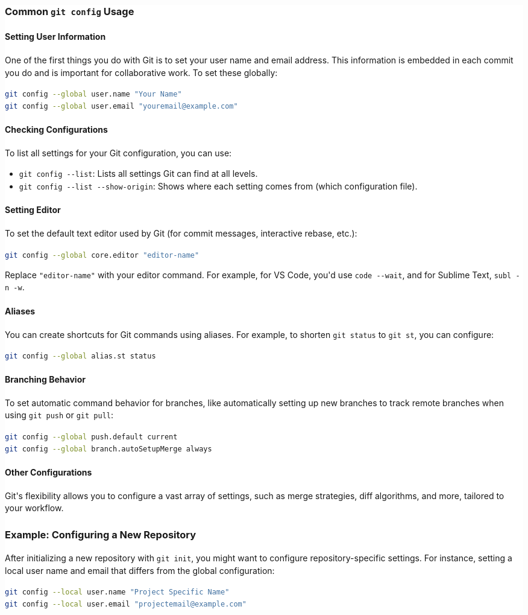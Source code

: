 ### Common `git config` Usage

#### Setting User Information
One of the first things you do with Git is to set your user name and email address. This information is embedded in each commit you do and is important for collaborative work. To set these globally:

```bash
git config --global user.name "Your Name"
git config --global user.email "youremail@example.com"
```

#### Checking Configurations
To list all settings for your Git configuration, you can use:

- `git config --list`: Lists all settings Git can find at all levels.
- `git config --list --show-origin`: Shows where each setting comes from (which configuration file).

#### Setting Editor
To set the default text editor used by Git (for commit messages, interactive rebase, etc.):

```bash
git config --global core.editor "editor-name"
```

Replace `"editor-name"` with your editor command. For example, for VS Code, you'd use `code --wait`, and for Sublime Text, `subl -n -w`.

#### Aliases
You can create shortcuts for Git commands using aliases. For example, to shorten `git status` to `git st`, you can configure:

```bash
git config --global alias.st status
```

#### Branching Behavior
To set automatic command behavior for branches, like automatically setting up new branches to track remote branches when using `git push` or `git pull`:

```bash
git config --global push.default current
git config --global branch.autoSetupMerge always
```

#### Other Configurations
Git's flexibility allows you to configure a vast array of settings, such as merge strategies, diff algorithms, and more, tailored to your workflow.

### Example: Configuring a New Repository

After initializing a new repository with `git init`, you might want to configure repository-specific settings. For instance, setting a local user name and email that differs from the global configuration:

```bash
git config --local user.name "Project Specific Name"
git config --local user.email "projectemail@example.com"
```
